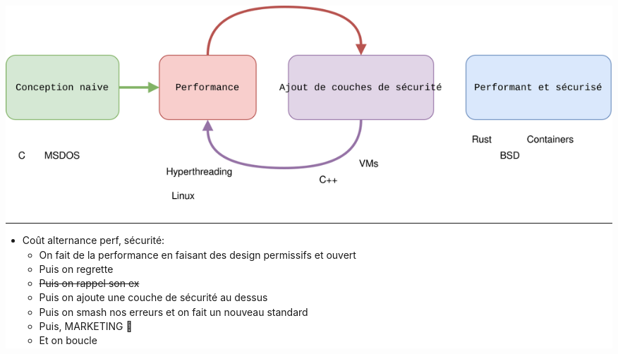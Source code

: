 ![](assets/system-11.svg)

---
- Coût alternance perf, sécurité:
    - On fait de la performance en faisant des design permissifs et ouvert
    - Puis on regrette
    - ~~Puis on rappel son ex~~
    - Puis on ajoute une couche de sécurité au dessus
    - Puis on smash nos erreurs et on fait un nouveau standard
    - Puis, MARKETING 🏁
    - Et on boucle
